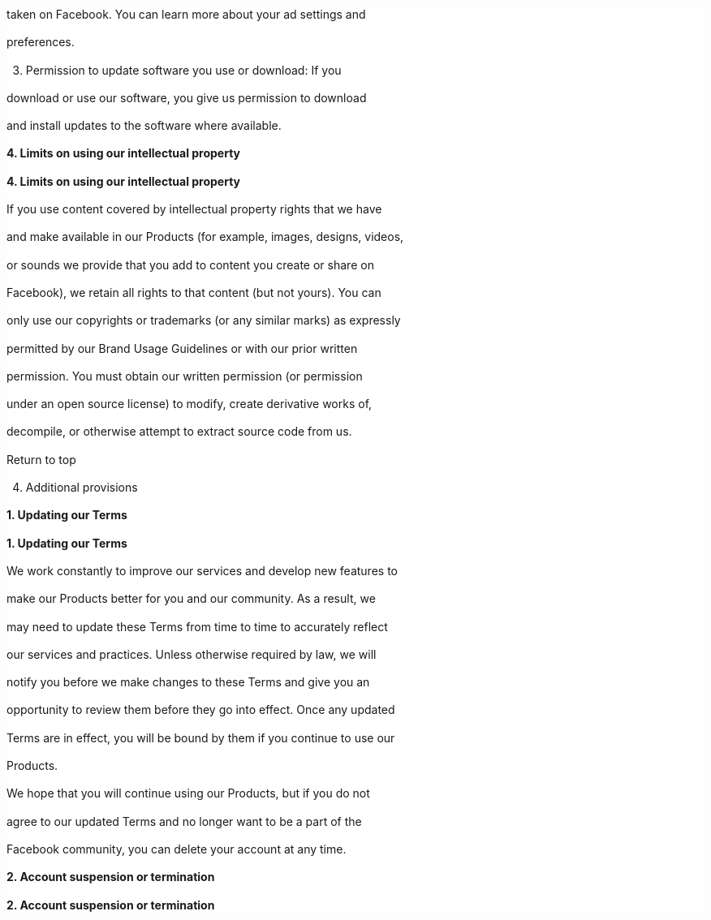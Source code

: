 taken on Facebook. You can learn more about your ad settings and

preferences.

3. Permission to update software you use or download: If you

download or use our software, you give us permission to download

and install updates to the software where available.

**4. Limits on using our intellectual property**

**4. Limits on using our intellectual property**

If you use content covered by intellectual property rights that we have

and make available in our Products (for example, images, designs, videos,

or sounds we provide that you add to content you create or share on

Facebook), we retain all rights to that content (but not yours). You can

only use our copyrights or trademarks (or any similar marks) as expressly

permitted by our Brand Usage Guidelines or with our prior written

permission. You must obtain our written permission (or permission

under an open source license) to modify, create derivative works of,

decompile, or otherwise attempt to extract source code from us.

Return to top

4. Additional provisions

**1. Updating our Terms**

**1. Updating our Terms**

We work constantly to improve our services and develop new features to

make our Products better for you and our community. As a result, we

may need to update these Terms from time to time to accurately reflect

our services and practices. Unless otherwise required by law, we will

notify you before we make changes to these Terms and give you an

opportunity to review them before they go into effect. Once any updated

Terms are in effect, you will be bound by them if you continue to use our

Products.

We hope that you will continue using our Products, but if you do not

agree to our updated Terms and no longer want to be a part of the

Facebook community, you can delete your account at any time.

**2. Account suspension or termination**

**2. Account suspension or termination**
